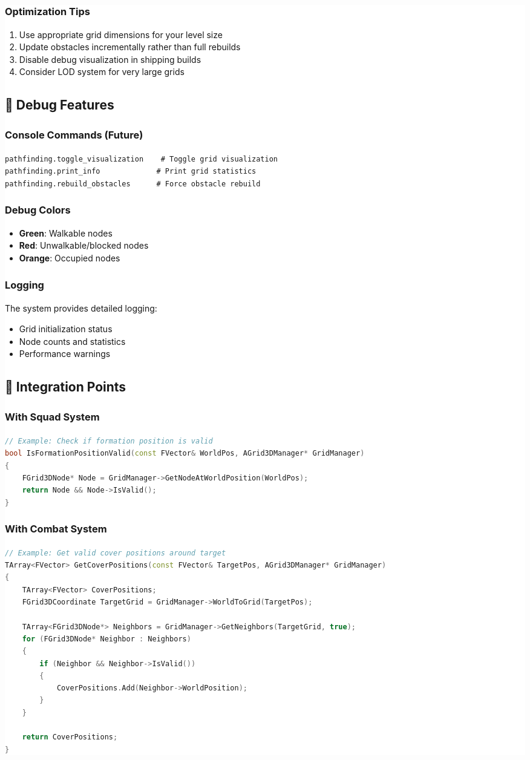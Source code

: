 ### Optimization Tips
1. Use appropriate grid dimensions for your level size
2. Update obstacles incrementally rather than full rebuilds
3. Disable debug visualization in shipping builds
4. Consider LOD system for very large grids

## 🐛 Debug Features

### Console Commands (Future)
```
pathfinding.toggle_visualization    # Toggle grid visualization
pathfinding.print_info             # Print grid statistics
pathfinding.rebuild_obstacles      # Force obstacle rebuild
```

### Debug Colors
- **Green**: Walkable nodes
- **Red**: Unwalkable/blocked nodes  
- **Orange**: Occupied nodes

### Logging
The system provides detailed logging:
- Grid initialization status
- Node counts and statistics
- Performance warnings

## 🔄 Integration Points

### With Squad System
```cpp
// Example: Check if formation position is valid
bool IsFormationPositionValid(const FVector& WorldPos, AGrid3DManager* GridManager)
{
    FGrid3DNode* Node = GridManager->GetNodeAtWorldPosition(WorldPos);
    return Node && Node->IsValid();
}
```

### With Combat System
```cpp
// Example: Get valid cover positions around target
TArray<FVector> GetCoverPositions(const FVector& TargetPos, AGrid3DManager* GridManager)
{
    TArray<FVector> CoverPositions;
    FGrid3DCoordinate TargetGrid = GridManager->WorldToGrid(TargetPos);
    
    TArray<FGrid3DNode*> Neighbors = GridManager->GetNeighbors(TargetGrid, true);
    for (FGrid3DNode* Neighbor : Neighbors)
    {
        if (Neighbor && Neighbor->IsValid())
        {
            CoverPositions.Add(Neighbor->WorldPosition);
        }
    }
    
    return CoverPositions;
}
```
